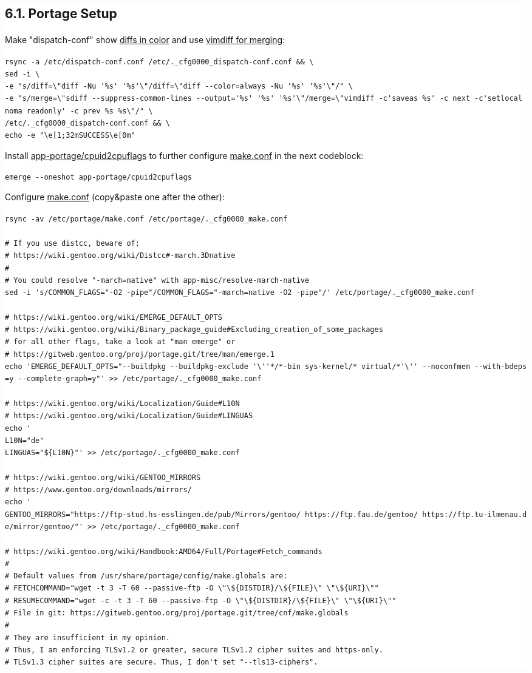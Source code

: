 ## 6.1. Portage Setup

Make "dispatch-conf" show [diffs in color](https://wiki.gentoo.org/wiki/Dispatch-conf#Changing_diff_or_merge_tools) and use [vimdiff for merging](https://wiki.gentoo.org/wiki/Dispatch-conf#Use_.28g.29vimdiff_to_merge_changes):

```shell hl_lines="1"
rsync -a /etc/dispatch-conf.conf /etc/._cfg0000_dispatch-conf.conf && \
sed -i \
-e "s/diff=\"diff -Nu '%s' '%s'\"/diff=\"diff --color=always -Nu '%s' '%s'\"/" \
-e "s/merge=\"sdiff --suppress-common-lines --output='%s' '%s' '%s'\"/merge=\"vimdiff -c'saveas %s' -c next -c'setlocal noma readonly' -c prev %s %s\"/" \
/etc/._cfg0000_dispatch-conf.conf && \
echo -e "\e[1;32mSUCCESS\e[0m"
```

Install [app-portage/cpuid2cpuflags](https://wiki.gentoo.org/wiki/CPU_FLAGS_X86#Using_cpuid2cpuflags) to further configure [make.conf](https://wiki.gentoo.org/wiki//etc/portage/make.conf) in the next codeblock:

```shell
emerge --oneshot app-portage/cpuid2cpuflags
```

Configure [make.conf](https://wiki.gentoo.org/wiki//etc/portage/make.conf) (copy&paste one after the other):

```shell hl_lines="1"
rsync -av /etc/portage/make.conf /etc/portage/._cfg0000_make.conf

# If you use distcc, beware of:
# https://wiki.gentoo.org/wiki/Distcc#-march.3Dnative
#
# You could resolve "-march=native" with app-misc/resolve-march-native
sed -i 's/COMMON_FLAGS="-O2 -pipe"/COMMON_FLAGS="-march=native -O2 -pipe"/' /etc/portage/._cfg0000_make.conf

# https://wiki.gentoo.org/wiki/EMERGE_DEFAULT_OPTS
# https://wiki.gentoo.org/wiki/Binary_package_guide#Excluding_creation_of_some_packages
# for all other flags, take a look at "man emerge" or
# https://gitweb.gentoo.org/proj/portage.git/tree/man/emerge.1
echo 'EMERGE_DEFAULT_OPTS="--buildpkg --buildpkg-exclude '\''*/*-bin sys-kernel/* virtual/*'\'' --noconfmem --with-bdeps=y --complete-graph=y"' >> /etc/portage/._cfg0000_make.conf

# https://wiki.gentoo.org/wiki/Localization/Guide#L10N
# https://wiki.gentoo.org/wiki/Localization/Guide#LINGUAS
echo '
L10N="de"
LINGUAS="${L10N}"' >> /etc/portage/._cfg0000_make.conf

# https://wiki.gentoo.org/wiki/GENTOO_MIRRORS
# https://www.gentoo.org/downloads/mirrors/
echo '
GENTOO_MIRRORS="https://ftp-stud.hs-esslingen.de/pub/Mirrors/gentoo/ https://ftp.fau.de/gentoo/ https://ftp.tu-ilmenau.de/mirror/gentoo/"' >> /etc/portage/._cfg0000_make.conf

# https://wiki.gentoo.org/wiki/Handbook:AMD64/Full/Portage#Fetch_commands
#
# Default values from /usr/share/portage/config/make.globals are:
# FETCHCOMMAND="wget -t 3 -T 60 --passive-ftp -O \"\${DISTDIR}/\${FILE}\" \"\${URI}\""
# RESUMECOMMAND="wget -c -t 3 -T 60 --passive-ftp -O \"\${DISTDIR}/\${FILE}\" \"\${URI}\""
# File in git: https://gitweb.gentoo.org/proj/portage.git/tree/cnf/make.globals
#
# They are insufficient in my opinion.
# Thus, I am enforcing TLSv1.2 or greater, secure TLSv1.2 cipher suites and https-only.
# TLSv1.3 cipher suites are secure. Thus, I don't set "--tls13-ciphers".
```